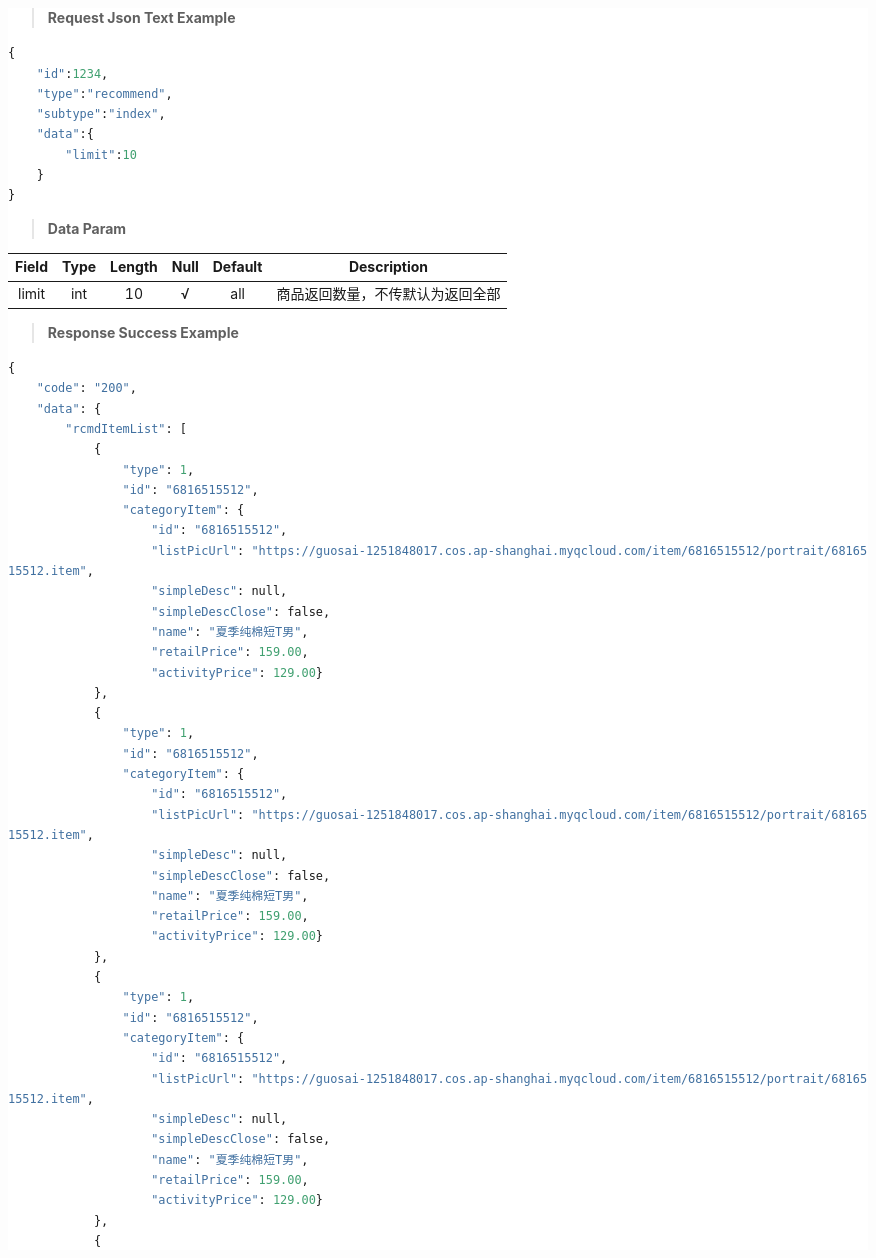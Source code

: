 > **Request Json Text Example**

```python
{
    "id":1234,
    "type":"recommend",
    "subtype":"index",
    "data":{
        "limit":10
    }
}
```

> **Data Param**

| Field | Type | Length | Null | Default |         **Description**          |
| :---: | :--: | :----: | :--: | :-----: | :------------------------------: |
| limit | int  |   10   |  √   |   all   | 商品返回数量，不传默认为返回全部 |

> **Response Success Example**

```python
{
    "code": "200", 
    "data": {
        "rcmdItemList": [
            {
                "type": 1,
                "id": "6816515512", 
                "categoryItem": {
                    "id": "6816515512", 
                    "listPicUrl": "https://guosai-1251848017.cos.ap-shanghai.myqcloud.com/item/6816515512/portrait/6816515512.item", 
                    "simpleDesc": null, 
                    "simpleDescClose": false, 
                    "name": "夏季纯棉短T男", 
                    "retailPrice": 159.00, 
                    "activityPrice": 129.00}
            }, 
            {
                "type": 1, 
                "id": "6816515512", 
                "categoryItem": {
                    "id": "6816515512", 
                    "listPicUrl": "https://guosai-1251848017.cos.ap-shanghai.myqcloud.com/item/6816515512/portrait/6816515512.item", 
                    "simpleDesc": null, 
                    "simpleDescClose": false, 
                    "name": "夏季纯棉短T男", 
                    "retailPrice": 159.00, 
                    "activityPrice": 129.00}
            }, 
            {
                "type": 1, 
                "id": "6816515512",
                "categoryItem": {
                    "id": "6816515512",
                    "listPicUrl": "https://guosai-1251848017.cos.ap-shanghai.myqcloud.com/item/6816515512/portrait/6816515512.item", 
                    "simpleDesc": null, 
                    "simpleDescClose": false, 
                    "name": "夏季纯棉短T男", 
                    "retailPrice": 159.00, 
                    "activityPrice": 129.00}
            }, 
            {
```